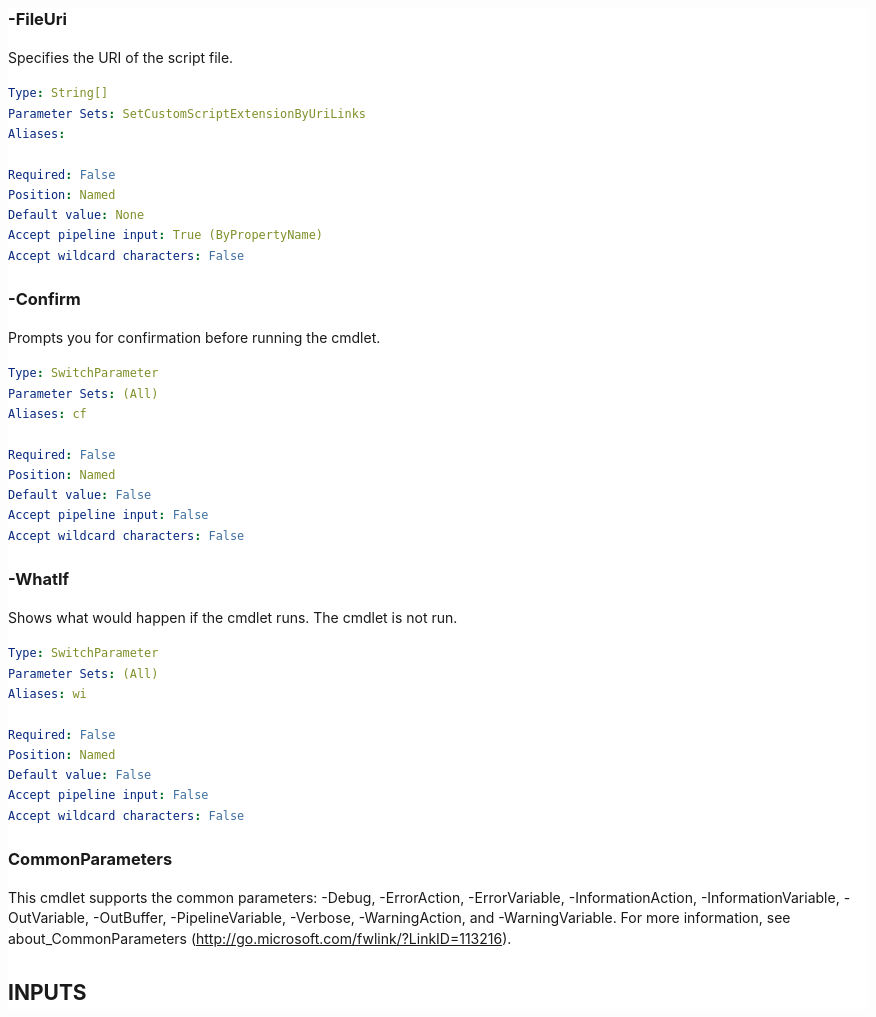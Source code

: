 ### -FileUri
Specifies the URI of the script file.

```yaml
Type: String[]
Parameter Sets: SetCustomScriptExtensionByUriLinks
Aliases: 

Required: False
Position: Named
Default value: None
Accept pipeline input: True (ByPropertyName)
Accept wildcard characters: False
```

### -Confirm
Prompts you for confirmation before running the cmdlet.

```yaml
Type: SwitchParameter
Parameter Sets: (All)
Aliases: cf

Required: False
Position: Named
Default value: False
Accept pipeline input: False
Accept wildcard characters: False
```

### -WhatIf
Shows what would happen if the cmdlet runs.
The cmdlet is not run.

```yaml
Type: SwitchParameter
Parameter Sets: (All)
Aliases: wi

Required: False
Position: Named
Default value: False
Accept pipeline input: False
Accept wildcard characters: False
```

### CommonParameters
This cmdlet supports the common parameters: -Debug, -ErrorAction, -ErrorVariable, -InformationAction, -InformationVariable, -OutVariable, -OutBuffer, -PipelineVariable, -Verbose, -WarningAction, and -WarningVariable. For more information, see about_CommonParameters (http://go.microsoft.com/fwlink/?LinkID=113216).

## INPUTS
